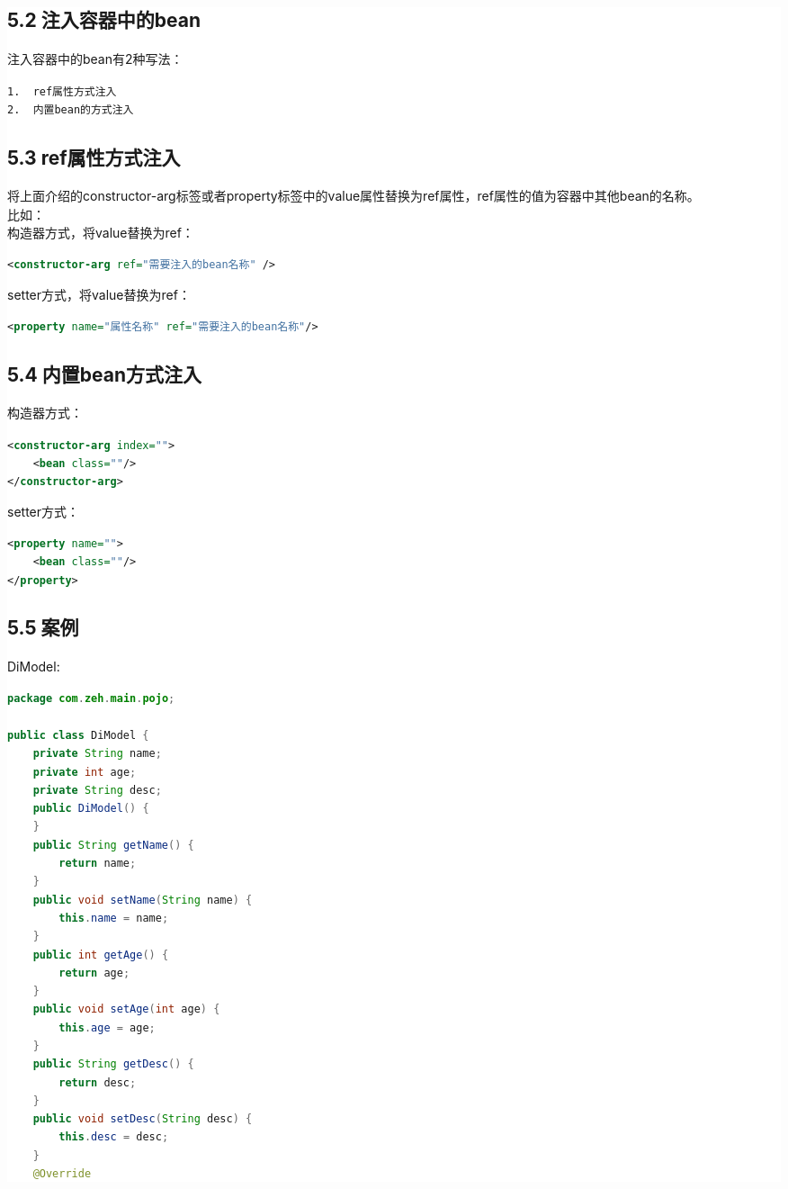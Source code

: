 ## 5.2 注入容器中的bean
注入容器中的bean有2种写法：   
```youtrack
1.  ref属性方式注入
2.  内置bean的方式注入
```

## 5.3 ref属性方式注入
将上面介绍的constructor-arg标签或者property标签中的value属性替换为ref属性，ref属性的值为容器中其他bean的名称。   
比如：   
构造器方式，将value替换为ref：   
```xml
<constructor-arg ref="需要注入的bean名称" />
```
setter方式，将value替换为ref：   
```xml
<property name="属性名称" ref="需要注入的bean名称"/>
```

## 5.4 内置bean方式注入
构造器方式：   
```xml
<constructor-arg index="">
    <bean class=""/>
</constructor-arg>
```
setter方式：
```xml
<property name="">
    <bean class=""/>
</property>
```

## 5.5 案例
DiModel: 
```java
package com.zeh.main.pojo;

public class DiModel {
    private String name;
    private int age;
    private String desc;
    public DiModel() {
    }
    public String getName() {
        return name;
    }
    public void setName(String name) {
        this.name = name;
    }
    public int getAge() {
        return age;
    }
    public void setAge(int age) {
        this.age = age;
    }
    public String getDesc() {
        return desc;
    }
    public void setDesc(String desc) {
        this.desc = desc;
    }
    @Override
```